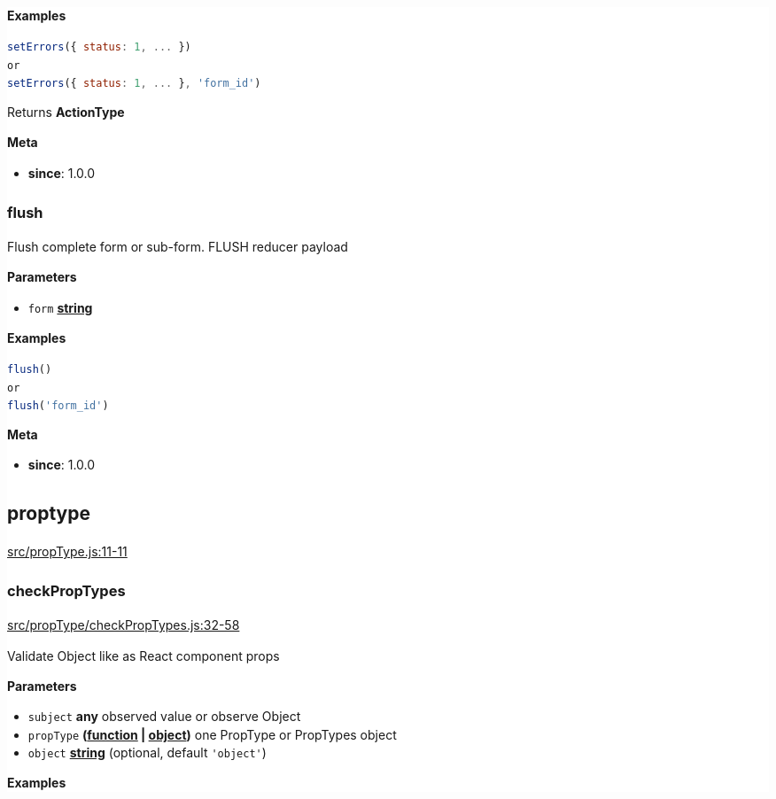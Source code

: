 **Examples**

```javascript
setErrors({ status: 1, ... })
or
setErrors({ status: 1, ... }, 'form_id')
```

Returns **ActionType** 

**Meta**

-   **since**: 1.0.0

### flush

Flush complete form or sub-form.
FLUSH reducer payload

**Parameters**

-   `form` **[string](https://developer.mozilla.org/en-US/docs/Web/JavaScript/Reference/Global_Objects/String)** 

**Examples**

```javascript
flush()
or
flush('form_id')
```

**Meta**

-   **since**: 1.0.0

## proptype

[src/propType.js:11-11](https://github.com/roberto404/utils/blob/b2c75607a74d936bf4a15f72730affd40b484d08/src/propType.js#L11-L11 "Source code on GitHub")

### checkPropTypes

[src/propType/checkPropTypes.js:32-58](https://github.com/roberto404/utils/blob/b2c75607a74d936bf4a15f72730affd40b484d08/src/propType/checkPropTypes.js#L32-L58 "Source code on GitHub")

Validate Object like as React component props

**Parameters**

-   `subject` **any** observed value or observe Object
-   `propType` **([function](https://developer.mozilla.org/en-US/docs/Web/JavaScript/Reference/Statements/function) \| [object](https://developer.mozilla.org/en-US/docs/Web/JavaScript/Reference/Global_Objects/Object))** one PropType or PropTypes object
-   `object` **[string](https://developer.mozilla.org/en-US/docs/Web/JavaScript/Reference/Global_Objects/String)**  (optional, default `'object'`)

**Examples**
